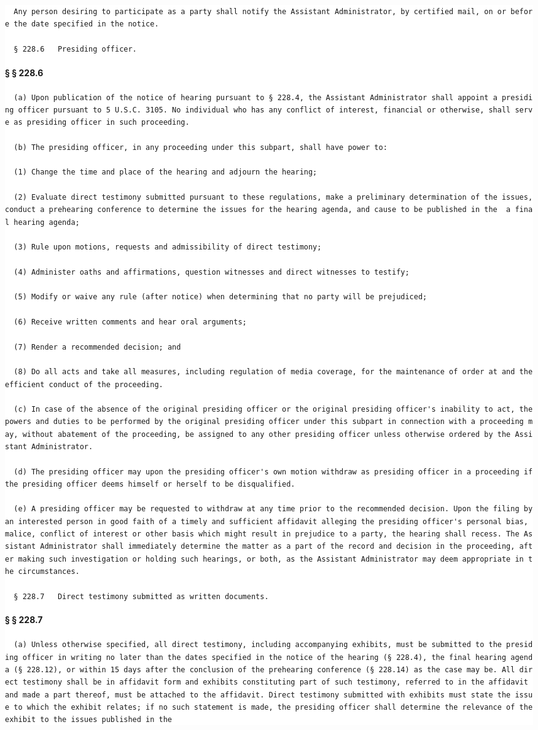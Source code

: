       Any person desiring to participate as a party shall notify the Assistant Administrator, by certified mail, on or before the date specified in the notice.

      § 228.6   Presiding officer.

#### § § 228.6

      (a) Upon publication of the notice of hearing pursuant to § 228.4, the Assistant Administrator shall appoint a presiding officer pursuant to 5 U.S.C. 3105. No individual who has any conflict of interest, financial or otherwise, shall serve as presiding officer in such proceeding.

      (b) The presiding officer, in any proceeding under this subpart, shall have power to:

      (1) Change the time and place of the hearing and adjourn the hearing;

      (2) Evaluate direct testimony submitted pursuant to these regulations, make a preliminary determination of the issues, conduct a prehearing conference to determine the issues for the hearing agenda, and cause to be published in the  a final hearing agenda;

      (3) Rule upon motions, requests and admissibility of direct testimony;

      (4) Administer oaths and affirmations, question witnesses and direct witnesses to testify;

      (5) Modify or waive any rule (after notice) when determining that no party will be prejudiced;

      (6) Receive written comments and hear oral arguments;

      (7) Render a recommended decision; and

      (8) Do all acts and take all measures, including regulation of media coverage, for the maintenance of order at and the efficient conduct of the proceeding.

      (c) In case of the absence of the original presiding officer or the original presiding officer's inability to act, the powers and duties to be performed by the original presiding officer under this subpart in connection with a proceeding may, without abatement of the proceeding, be assigned to any other presiding officer unless otherwise ordered by the Assistant Administrator.

      (d) The presiding officer may upon the presiding officer's own motion withdraw as presiding officer in a proceeding if the presiding officer deems himself or herself to be disqualified.

      (e) A presiding officer may be requested to withdraw at any time prior to the recommended decision. Upon the filing by an interested person in good faith of a timely and sufficient affidavit alleging the presiding officer's personal bias, malice, conflict of interest or other basis which might result in prejudice to a party, the hearing shall recess. The Assistant Administrator shall immediately determine the matter as a part of the record and decision in the proceeding, after making such investigation or holding such hearings, or both, as the Assistant Administrator may deem appropriate in the circumstances.

      § 228.7   Direct testimony submitted as written documents.

#### § § 228.7

      (a) Unless otherwise specified, all direct testimony, including accompanying exhibits, must be submitted to the presiding officer in writing no later than the dates specified in the notice of the hearing (§ 228.4), the final hearing agenda (§ 228.12), or within 15 days after the conclusion of the prehearing conference (§ 228.14) as the case may be. All direct testimony shall be in affidavit form and exhibits constituting part of such testimony, referred to in the affidavit and made a part thereof, must be attached to the affidavit. Direct testimony submitted with exhibits must state the issue to which the exhibit relates; if no such statement is made, the presiding officer shall determine the relevance of the exhibit to the issues published in the
